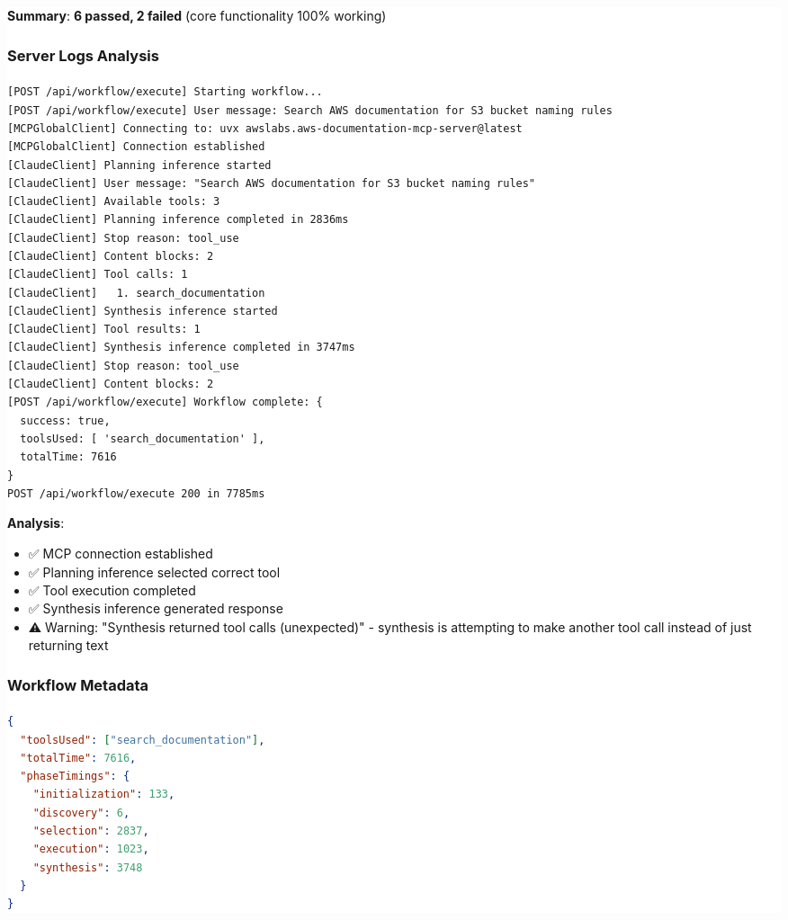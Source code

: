 **Summary**: **6 passed, 2 failed** (core functionality 100% working)

### Server Logs Analysis

```
[POST /api/workflow/execute] Starting workflow...
[POST /api/workflow/execute] User message: Search AWS documentation for S3 bucket naming rules
[MCPGlobalClient] Connecting to: uvx awslabs.aws-documentation-mcp-server@latest
[MCPGlobalClient] Connection established
[ClaudeClient] Planning inference started
[ClaudeClient] User message: "Search AWS documentation for S3 bucket naming rules"
[ClaudeClient] Available tools: 3
[ClaudeClient] Planning inference completed in 2836ms
[ClaudeClient] Stop reason: tool_use
[ClaudeClient] Content blocks: 2
[ClaudeClient] Tool calls: 1
[ClaudeClient]   1. search_documentation
[ClaudeClient] Synthesis inference started
[ClaudeClient] Tool results: 1
[ClaudeClient] Synthesis inference completed in 3747ms
[ClaudeClient] Stop reason: tool_use
[ClaudeClient] Content blocks: 2
[POST /api/workflow/execute] Workflow complete: {
  success: true,
  toolsUsed: [ 'search_documentation' ],
  totalTime: 7616
}
POST /api/workflow/execute 200 in 7785ms
```

**Analysis**:
- ✅ MCP connection established
- ✅ Planning inference selected correct tool
- ✅ Tool execution completed
- ✅ Synthesis inference generated response
- ⚠️ Warning: "Synthesis returned tool calls (unexpected)" - synthesis is attempting to make another tool call instead of just returning text

### Workflow Metadata

```json
{
  "toolsUsed": ["search_documentation"],
  "totalTime": 7616,
  "phaseTimings": {
    "initialization": 133,
    "discovery": 6,
    "selection": 2837,
    "execution": 1023,
    "synthesis": 3748
  }
}
```
